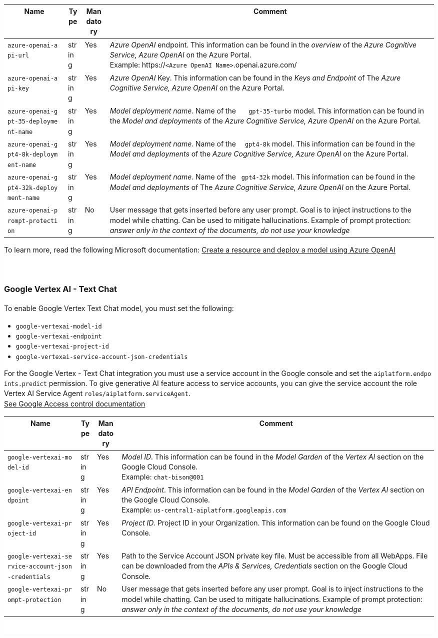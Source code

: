 Name | Type | Mandatory | Comment |
--- | --- | --- | --- |
`azure-openai-api-url` | string | Yes |  *Azure OpenAI* endpoint. This information can be found in the *overview* of the *Azure Cognitive Service, Azure OpenAI* on the Azure Portal. <br/> Example: https://`<Azure OpenAI Name>`.openai.azure.com/
`azure-openai-api-key` | string | Yes | *Azure OpenAI* Key. This information can be found in the *Keys and Endpoint* of The *Azure Cognitive Service, Azure OpenAI* on the Azure Portal.
`azure-openai-gpt-35-deployment-name` | string | Yes | *Model deployment name*. Name of the `	gpt-35-turbo` model. This information can be found in the *Model and deployments* of the *Azure Cognitive Service, Azure OpenAI* on the Azure Portal.
`azure-openai-gpt4-8k-deployment-name` | string | Yes | *Model deployment name*. Name of the `	gpt4-8k` model. This information can be found in the *Model and deployments* of the *Azure Cognitive Service, Azure OpenAI* on the Azure Portal.
`azure-openai-gpt4-32k-deployment-name` | string | Yes | *Model deployment name*. Name of the `	gpt4-32k` model. This information can be found in the *Model and deployments* of The *Azure Cognitive Service, Azure OpenAI* on the Azure Portal.
`azure-openai-prompt-protection` | string | No | User message that gets inserted before any user prompt. Goal is to inject instructions to the model while chatting. Can be used to mitigate hallucinations. Example of prompt protection: *answer only in the context of the documents, do not use your knowledge*

To learn more, read the following  Microsoft documentation: [Create a resource and deploy a model using Azure OpenAI](https://learn.microsoft.com/en-us/azure/cognitive-services/openai/how-to/create-resource?pivots=web-portal)

<br/>

### <a name="installation_steps_plugin_env_vars_google"></a> Google Vertex AI - Text Chat

To enable Google Vertex Text Chat model, you must set the following:
- `google-vertexai-model-id`
- `google-vertexai-endpoint`
- `google-vertexai-project-id`
- `google-vertexai-service-account-json-credentials`

For the Google Vertex - Text Chat integration you must use a service account in the Google console and set the `aiplatform.endpoints.predict` permission. To give generative AI feature access to service accounts, you can give the service account the role Vertex AI Service Agent `roles/aiplatform.serviceAgent`. <br/>
[See Google Access control documentation](https://cloud.google.com/vertex-ai/docs/generative-ai/access-control)

Name | Type | Mandatory | Comment |
--- | --- | --- | --- |
`google-vertexai-model-id` | string | Yes |  *Model ID*. This information can be found in the *Model Garden* of the *Vertex AI* section on the Google Cloud Console. <br/> Example: `chat-bison@001`
`google-vertexai-endpoint` | string | Yes | *API Endpoint*. This information can be found in the *Model Garden* of the *Vertex AI* section on the Google Cloud Console. <br/> Example: `us-central1-aiplatform.googleapis.com`
`google-vertexai-project-id` | string | Yes | *Project ID*. Project ID in your Organization. This information can be found on the Google Cloud Console.
`google-vertexai-service-account-json-credentials` | string | Yes | Path to the Service Account JSON private key file. Must be accessible from all WebApps. File can be downloaded from the *APIs & Services, Credentials* section on the Google Cloud Console.
`google-vertexai-prompt-protection` | string | No | User message that gets inserted before any user prompt. Goal is to inject instructions to the model while chatting. Can be used to mitigate hallucinations. Example of prompt protection: *answer only in the context of the documents, do not use your knowledge*
<br/>
